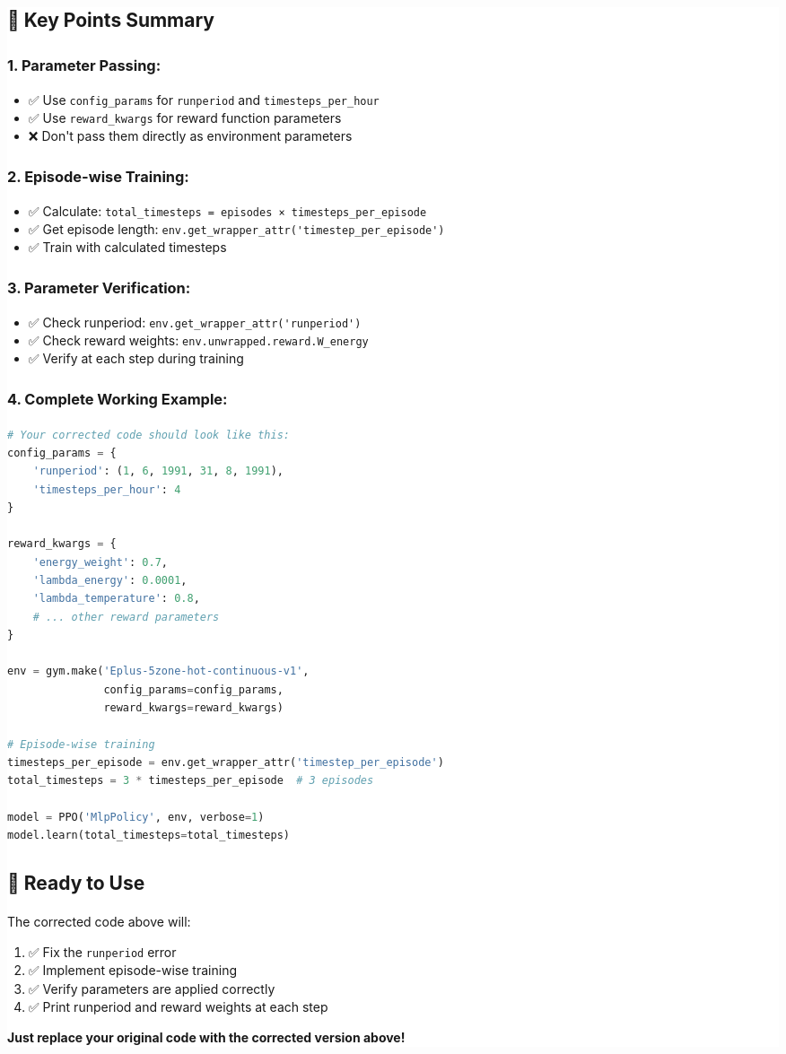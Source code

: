 ## 🎯 **Key Points Summary**

### **1. Parameter Passing**:
- ✅ Use `config_params` for `runperiod` and `timesteps_per_hour`
- ✅ Use `reward_kwargs` for reward function parameters
- ❌ Don't pass them directly as environment parameters

### **2. Episode-wise Training**:
- ✅ Calculate: `total_timesteps = episodes × timesteps_per_episode`
- ✅ Get episode length: `env.get_wrapper_attr('timestep_per_episode')`
- ✅ Train with calculated timesteps

### **3. Parameter Verification**:
- ✅ Check runperiod: `env.get_wrapper_attr('runperiod')`
- ✅ Check reward weights: `env.unwrapped.reward.W_energy`
- ✅ Verify at each step during training

### **4. Complete Working Example**:
```python
# Your corrected code should look like this:
config_params = {
    'runperiod': (1, 6, 1991, 31, 8, 1991),
    'timesteps_per_hour': 4
}

reward_kwargs = {
    'energy_weight': 0.7,
    'lambda_energy': 0.0001,
    'lambda_temperature': 0.8,
    # ... other reward parameters
}

env = gym.make('Eplus-5zone-hot-continuous-v1', 
               config_params=config_params, 
               reward_kwargs=reward_kwargs)

# Episode-wise training
timesteps_per_episode = env.get_wrapper_attr('timestep_per_episode')
total_timesteps = 3 * timesteps_per_episode  # 3 episodes

model = PPO('MlpPolicy', env, verbose=1)
model.learn(total_timesteps=total_timesteps)
```

## 🚀 **Ready to Use**

The corrected code above will:
1. ✅ Fix the `runperiod` error
2. ✅ Implement episode-wise training
3. ✅ Verify parameters are applied correctly
4. ✅ Print runperiod and reward weights at each step

**Just replace your original code with the corrected version above!**